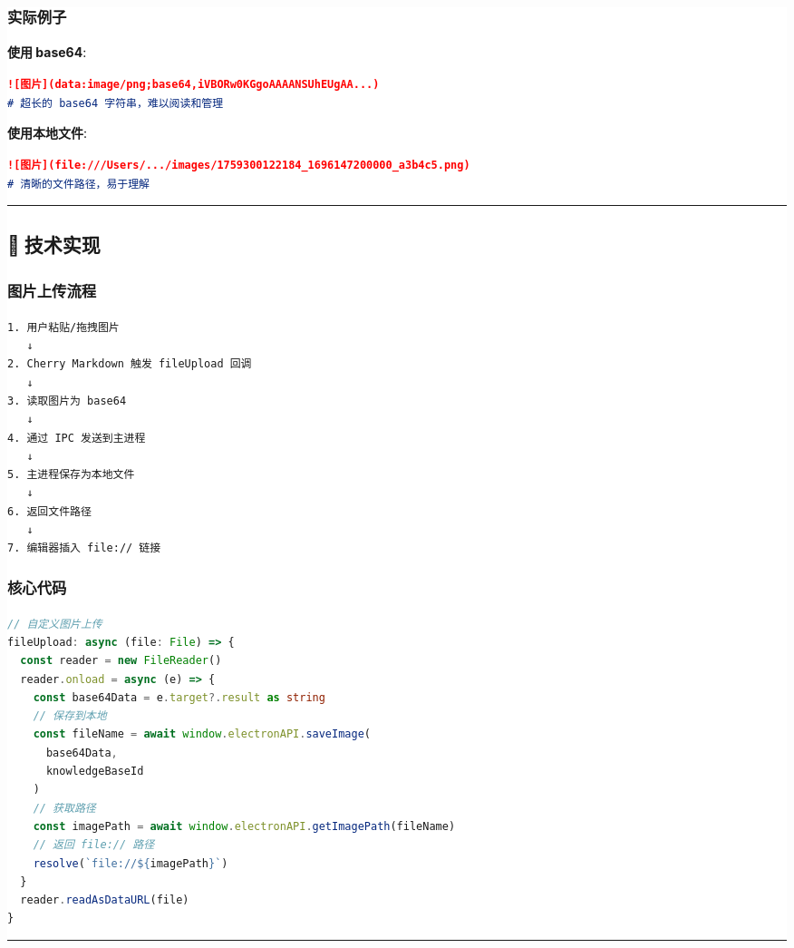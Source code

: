 ### 实际例子

**使用 base64**:
```markdown
![图片](data:image/png;base64,iVBORw0KGgoAAAANSUhEUgAA...)  
# 超长的 base64 字符串，难以阅读和管理
```

**使用本地文件**:
```markdown
![图片](file:///Users/.../images/1759300122184_1696147200000_a3b4c5.png)
# 清晰的文件路径，易于理解
```

---

## 🔧 技术实现

### 图片上传流程

```
1. 用户粘贴/拖拽图片
   ↓
2. Cherry Markdown 触发 fileUpload 回调
   ↓
3. 读取图片为 base64
   ↓
4. 通过 IPC 发送到主进程
   ↓
5. 主进程保存为本地文件
   ↓
6. 返回文件路径
   ↓
7. 编辑器插入 file:// 链接
```

### 核心代码

```typescript
// 自定义图片上传
fileUpload: async (file: File) => {
  const reader = new FileReader()
  reader.onload = async (e) => {
    const base64Data = e.target?.result as string
    // 保存到本地
    const fileName = await window.electronAPI.saveImage(
      base64Data, 
      knowledgeBaseId
    )
    // 获取路径
    const imagePath = await window.electronAPI.getImagePath(fileName)
    // 返回 file:// 路径
    resolve(`file://${imagePath}`)
  }
  reader.readAsDataURL(file)
}
```

---